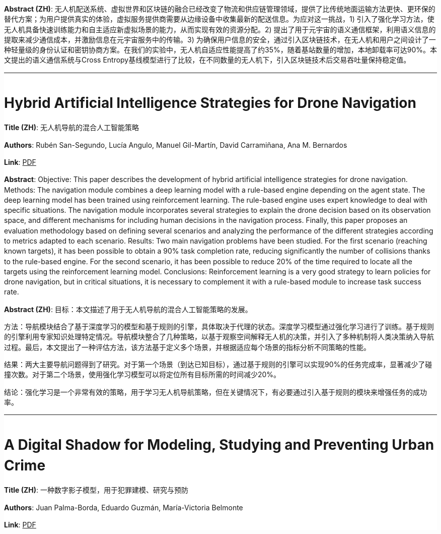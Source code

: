 **Abstract (ZH)**: 无人机配送系统、虚拟世界和区块链的融合已经改变了物流和供应链管理领域，提供了比传统地面运输方法更快、更环保的替代方案；为用户提供真实的体验，虚拟服务提供商需要从边缘设备中收集最新的配送信息。为应对这一挑战，1) 引入了强化学习方法，使无人机具备快速训练能力和自主适应新虚拟场景的能力，从而实现有效的资源分配。2) 提出了用于元宇宙的语义通信框架，利用语义信息的提取来减少通信成本，并激励信息在元宇宙服务中的传输。3) 为确保用户信息的安全，通过引入区块链技术，在无人机和用户之间设计了一种轻量级的身份认证和密钥协商方案。在我们的实验中，无人机自适应性能提高了约35%，随着基站数量的增加，本地卸载率可达90%。本文提出的语义通信系统与Cross Entropy基线模型进行了比较，在不同数量的无人机下，引入区块链技术后交易吞吐量保持稳定值。 

---
# Hybrid Artificial Intelligence Strategies for Drone Navigation 

**Title (ZH)**: 无人机导航的混合人工智能策略 

**Authors**: Rubén San-Segundo, Lucía Angulo, Manuel Gil-Martín, David Carramiñana, Ana M. Bernardos  

**Link**: [PDF](https://arxiv.org/pdf/2501.04472)  

**Abstract**: Objective: This paper describes the development of hybrid artificial intelligence strategies for drone navigation. Methods: The navigation module combines a deep learning model with a rule-based engine depending on the agent state. The deep learning model has been trained using reinforcement learning. The rule-based engine uses expert knowledge to deal with specific situations. The navigation module incorporates several strategies to explain the drone decision based on its observation space, and different mechanisms for including human decisions in the navigation process. Finally, this paper proposes an evaluation methodology based on defining several scenarios and analyzing the performance of the different strategies according to metrics adapted to each scenario. Results: Two main navigation problems have been studied. For the first scenario (reaching known targets), it has been possible to obtain a 90% task completion rate, reducing significantly the number of collisions thanks to the rule-based engine. For the second scenario, it has been possible to reduce 20% of the time required to locate all the targets using the reinforcement learning model. Conclusions: Reinforcement learning is a very good strategy to learn policies for drone navigation, but in critical situations, it is necessary to complement it with a rule-based module to increase task success rate. 

**Abstract (ZH)**: 目标：本文描述了用于无人机导航的混合人工智能策略的发展。

方法：导航模块结合了基于深度学习的模型和基于规则的引擎，具体取决于代理的状态。深度学习模型通过强化学习进行了训练。基于规则的引擎利用专家知识处理特定情况。导航模块整合了几种策略，以基于观察空间解释无人机的决策，并引入了多种机制将人类决策纳入导航过程。最后，本文提出了一种评估方法，该方法基于定义多个场景，并根据适应每个场景的指标分析不同策略的性能。

结果：两大主要导航问题得到了研究。对于第一个场景（到达已知目标），通过基于规则的引擎可以实现90%的任务完成率，显著减少了碰撞次数。对于第二个场景，使用强化学习模型可以将定位所有目标所需的时间减少20%。

结论：强化学习是一个非常有效的策略，用于学习无人机导航策略，但在关键情况下，有必要通过引入基于规则的模块来增强任务的成功率。 

---
# A Digital Shadow for Modeling, Studying and Preventing Urban Crime 

**Title (ZH)**: 一种数字影子模型，用于犯罪建模、研究与预防 

**Authors**: Juan Palma-Borda, Eduardo Guzmán, María-Victoria Belmonte  

**Link**: [PDF](https://arxiv.org/pdf/2501.04435)  
